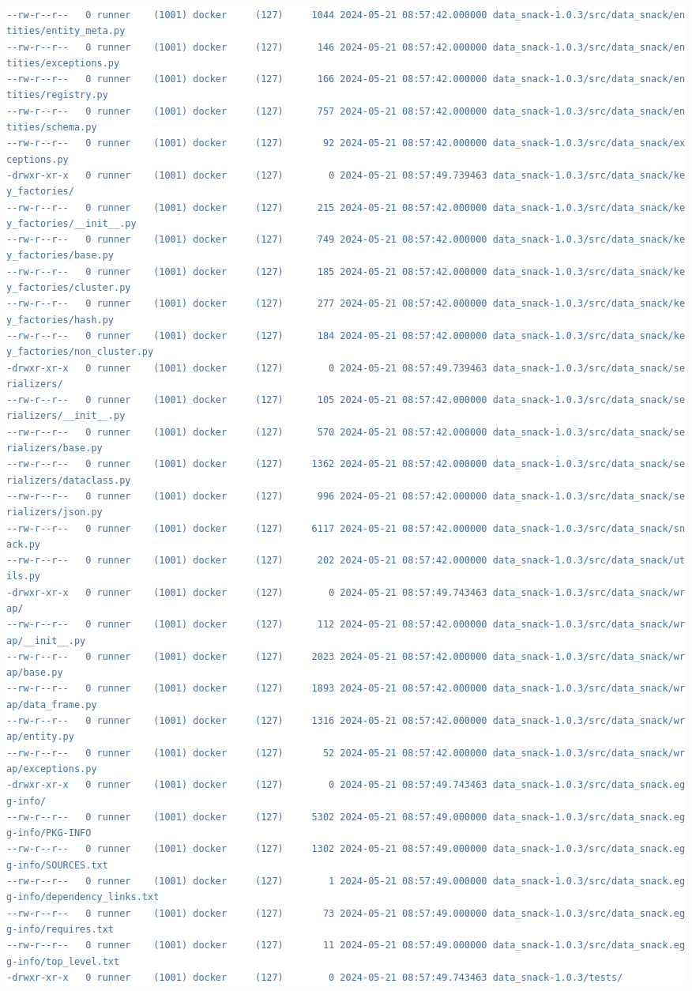 ```diff
--rw-r--r--   0 runner    (1001) docker     (127)     1044 2024-05-21 08:57:42.000000 data_snack-1.0.3/src/data_snack/entities/entity_meta.py
--rw-r--r--   0 runner    (1001) docker     (127)      146 2024-05-21 08:57:42.000000 data_snack-1.0.3/src/data_snack/entities/exceptions.py
--rw-r--r--   0 runner    (1001) docker     (127)      166 2024-05-21 08:57:42.000000 data_snack-1.0.3/src/data_snack/entities/registry.py
--rw-r--r--   0 runner    (1001) docker     (127)      757 2024-05-21 08:57:42.000000 data_snack-1.0.3/src/data_snack/entities/schema.py
--rw-r--r--   0 runner    (1001) docker     (127)       92 2024-05-21 08:57:42.000000 data_snack-1.0.3/src/data_snack/exceptions.py
-drwxr-xr-x   0 runner    (1001) docker     (127)        0 2024-05-21 08:57:49.739463 data_snack-1.0.3/src/data_snack/key_factories/
--rw-r--r--   0 runner    (1001) docker     (127)      215 2024-05-21 08:57:42.000000 data_snack-1.0.3/src/data_snack/key_factories/__init__.py
--rw-r--r--   0 runner    (1001) docker     (127)      749 2024-05-21 08:57:42.000000 data_snack-1.0.3/src/data_snack/key_factories/base.py
--rw-r--r--   0 runner    (1001) docker     (127)      185 2024-05-21 08:57:42.000000 data_snack-1.0.3/src/data_snack/key_factories/cluster.py
--rw-r--r--   0 runner    (1001) docker     (127)      277 2024-05-21 08:57:42.000000 data_snack-1.0.3/src/data_snack/key_factories/hash.py
--rw-r--r--   0 runner    (1001) docker     (127)      184 2024-05-21 08:57:42.000000 data_snack-1.0.3/src/data_snack/key_factories/non_cluster.py
-drwxr-xr-x   0 runner    (1001) docker     (127)        0 2024-05-21 08:57:49.739463 data_snack-1.0.3/src/data_snack/serializers/
--rw-r--r--   0 runner    (1001) docker     (127)      105 2024-05-21 08:57:42.000000 data_snack-1.0.3/src/data_snack/serializers/__init__.py
--rw-r--r--   0 runner    (1001) docker     (127)      570 2024-05-21 08:57:42.000000 data_snack-1.0.3/src/data_snack/serializers/base.py
--rw-r--r--   0 runner    (1001) docker     (127)     1362 2024-05-21 08:57:42.000000 data_snack-1.0.3/src/data_snack/serializers/dataclass.py
--rw-r--r--   0 runner    (1001) docker     (127)      996 2024-05-21 08:57:42.000000 data_snack-1.0.3/src/data_snack/serializers/json.py
--rw-r--r--   0 runner    (1001) docker     (127)     6117 2024-05-21 08:57:42.000000 data_snack-1.0.3/src/data_snack/snack.py
--rw-r--r--   0 runner    (1001) docker     (127)      202 2024-05-21 08:57:42.000000 data_snack-1.0.3/src/data_snack/utils.py
-drwxr-xr-x   0 runner    (1001) docker     (127)        0 2024-05-21 08:57:49.743463 data_snack-1.0.3/src/data_snack/wrap/
--rw-r--r--   0 runner    (1001) docker     (127)      112 2024-05-21 08:57:42.000000 data_snack-1.0.3/src/data_snack/wrap/__init__.py
--rw-r--r--   0 runner    (1001) docker     (127)     2023 2024-05-21 08:57:42.000000 data_snack-1.0.3/src/data_snack/wrap/base.py
--rw-r--r--   0 runner    (1001) docker     (127)     1893 2024-05-21 08:57:42.000000 data_snack-1.0.3/src/data_snack/wrap/data_frame.py
--rw-r--r--   0 runner    (1001) docker     (127)     1316 2024-05-21 08:57:42.000000 data_snack-1.0.3/src/data_snack/wrap/entity.py
--rw-r--r--   0 runner    (1001) docker     (127)       52 2024-05-21 08:57:42.000000 data_snack-1.0.3/src/data_snack/wrap/exceptions.py
-drwxr-xr-x   0 runner    (1001) docker     (127)        0 2024-05-21 08:57:49.743463 data_snack-1.0.3/src/data_snack.egg-info/
--rw-r--r--   0 runner    (1001) docker     (127)     5302 2024-05-21 08:57:49.000000 data_snack-1.0.3/src/data_snack.egg-info/PKG-INFO
--rw-r--r--   0 runner    (1001) docker     (127)     1302 2024-05-21 08:57:49.000000 data_snack-1.0.3/src/data_snack.egg-info/SOURCES.txt
--rw-r--r--   0 runner    (1001) docker     (127)        1 2024-05-21 08:57:49.000000 data_snack-1.0.3/src/data_snack.egg-info/dependency_links.txt
--rw-r--r--   0 runner    (1001) docker     (127)       73 2024-05-21 08:57:49.000000 data_snack-1.0.3/src/data_snack.egg-info/requires.txt
--rw-r--r--   0 runner    (1001) docker     (127)       11 2024-05-21 08:57:49.000000 data_snack-1.0.3/src/data_snack.egg-info/top_level.txt
-drwxr-xr-x   0 runner    (1001) docker     (127)        0 2024-05-21 08:57:49.743463 data_snack-1.0.3/tests/
```